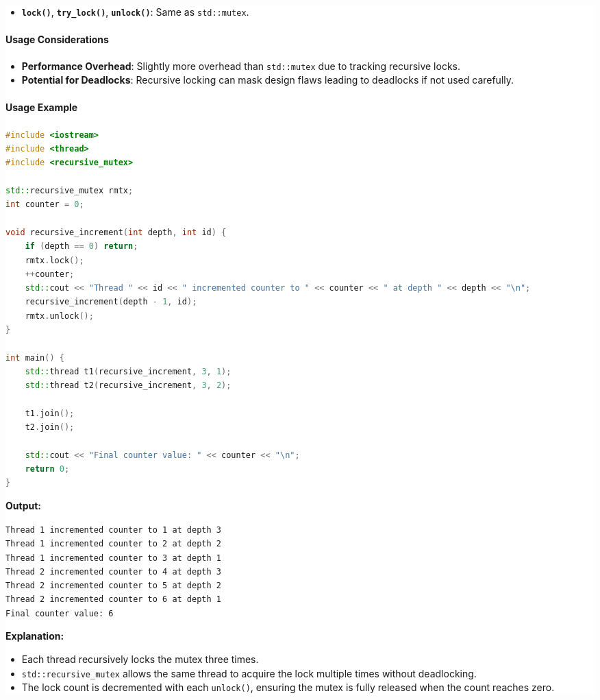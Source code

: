 - **`lock()`**, **`try_lock()`**, **`unlock()`**: Same as `std::mutex`.

#### Usage Considerations

- **Performance Overhead**: Slightly more overhead than `std::mutex` due to tracking recursive locks.
- **Potential for Deadlocks**: Recursive locking can mask design flaws leading to deadlocks if not used carefully.

#### Usage Example

```cpp
#include <iostream>
#include <thread>
#include <recursive_mutex>

std::recursive_mutex rmtx;
int counter = 0;

void recursive_increment(int depth, int id) {
    if (depth == 0) return;
    rmtx.lock();
    ++counter;
    std::cout << "Thread " << id << " incremented counter to " << counter << " at depth " << depth << "\n";
    recursive_increment(depth - 1, id);
    rmtx.unlock();
}

int main() {
    std::thread t1(recursive_increment, 3, 1);
    std::thread t2(recursive_increment, 3, 2);

    t1.join();
    t2.join();

    std::cout << "Final counter value: " << counter << "\n";
    return 0;
}
```

**Output:**
```
Thread 1 incremented counter to 1 at depth 3
Thread 1 incremented counter to 2 at depth 2
Thread 1 incremented counter to 3 at depth 1
Thread 2 incremented counter to 4 at depth 3
Thread 2 incremented counter to 5 at depth 2
Thread 2 incremented counter to 6 at depth 1
Final counter value: 6
```

**Explanation:**
- Each thread recursively locks the mutex three times.
- `std::recursive_mutex` allows the same thread to acquire the lock multiple times without deadlocking.
- The lock count is decremented with each `unlock()`, ensuring the mutex is fully released when the count reaches zero.

